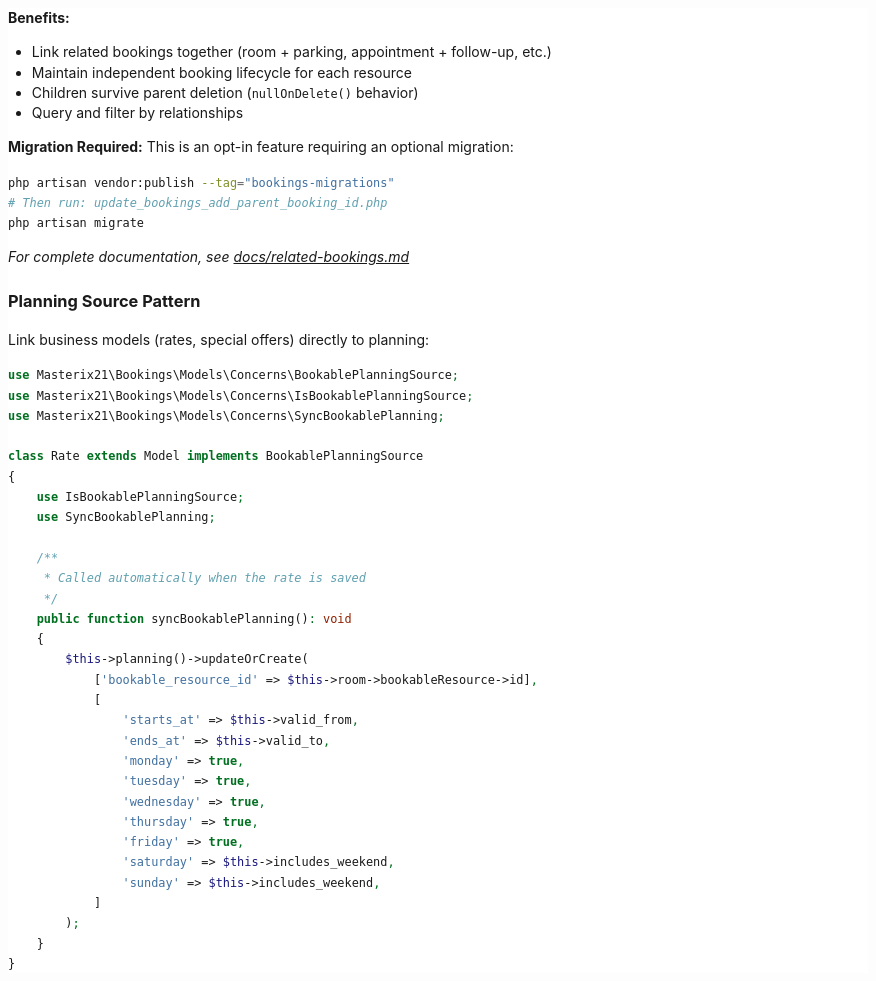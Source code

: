 **Benefits:**
- Link related bookings together (room + parking, appointment + follow-up, etc.)
- Maintain independent booking lifecycle for each resource
- Children survive parent deletion (`nullOnDelete()` behavior)
- Query and filter by relationships

**Migration Required:**
This is an opt-in feature requiring an optional migration:

```bash
php artisan vendor:publish --tag="bookings-migrations"
# Then run: update_bookings_add_parent_booking_id.php
php artisan migrate
```

*For complete documentation, see [docs/related-bookings.md](docs/related-bookings.md)*

### Planning Source Pattern

Link business models (rates, special offers) directly to planning:

```php
use Masterix21\Bookings\Models\Concerns\BookablePlanningSource;
use Masterix21\Bookings\Models\Concerns\IsBookablePlanningSource;
use Masterix21\Bookings\Models\Concerns\SyncBookablePlanning;

class Rate extends Model implements BookablePlanningSource
{
    use IsBookablePlanningSource;
    use SyncBookablePlanning;

    /**
     * Called automatically when the rate is saved
     */
    public function syncBookablePlanning(): void
    {
        $this->planning()->updateOrCreate(
            ['bookable_resource_id' => $this->room->bookableResource->id],
            [
                'starts_at' => $this->valid_from,
                'ends_at' => $this->valid_to,
                'monday' => true,
                'tuesday' => true,
                'wednesday' => true,
                'thursday' => true,
                'friday' => true,
                'saturday' => $this->includes_weekend,
                'sunday' => $this->includes_weekend,
            ]
        );
    }
}
```
